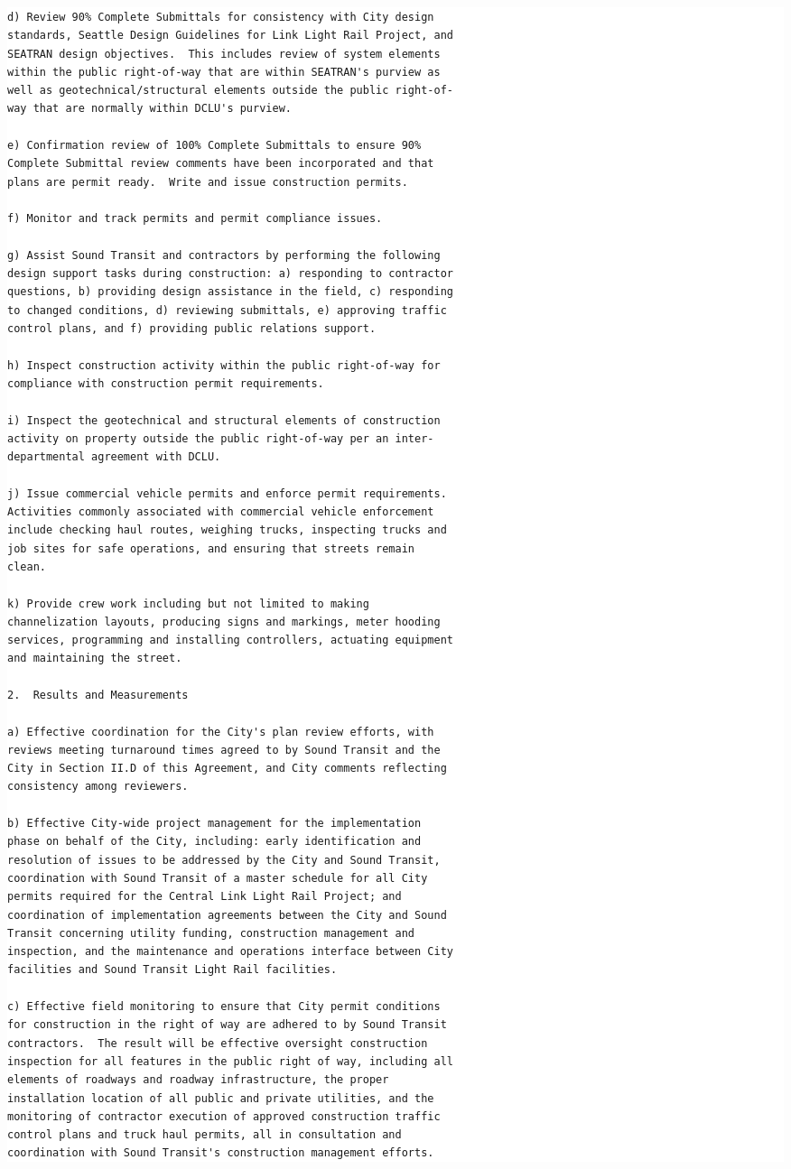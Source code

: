     d) Review 90% Complete Submittals for consistency with City design  
    standards, Seattle Design Guidelines for Link Light Rail Project, and  
    SEATRAN design objectives.  This includes review of system elements  
    within the public right-of-way that are within SEATRAN's purview as  
    well as geotechnical/structural elements outside the public right-of-  
    way that are normally within DCLU's purview.  
  
    e) Confirmation review of 100% Complete Submittals to ensure 90%  
    Complete Submittal review comments have been incorporated and that  
    plans are permit ready.  Write and issue construction permits.  
  
    f) Monitor and track permits and permit compliance issues.  
  
    g) Assist Sound Transit and contractors by performing the following  
    design support tasks during construction: a) responding to contractor  
    questions, b) providing design assistance in the field, c) responding  
    to changed conditions, d) reviewing submittals, e) approving traffic  
    control plans, and f) providing public relations support.  
  
    h) Inspect construction activity within the public right-of-way for  
    compliance with construction permit requirements.  
  
    i) Inspect the geotechnical and structural elements of construction  
    activity on property outside the public right-of-way per an inter-  
    departmental agreement with DCLU.  
  
    j) Issue commercial vehicle permits and enforce permit requirements.  
    Activities commonly associated with commercial vehicle enforcement  
    include checking haul routes, weighing trucks, inspecting trucks and  
    job sites for safe operations, and ensuring that streets remain  
    clean.  
  
    k) Provide crew work including but not limited to making  
    channelization layouts, producing signs and markings, meter hooding  
    services, programming and installing controllers, actuating equipment  
    and maintaining the street.  
  
    2.  Results and Measurements  
  
    a) Effective coordination for the City's plan review efforts, with  
    reviews meeting turnaround times agreed to by Sound Transit and the  
    City in Section II.D of this Agreement, and City comments reflecting  
    consistency among reviewers.  
  
    b) Effective City-wide project management for the implementation  
    phase on behalf of the City, including: early identification and  
    resolution of issues to be addressed by the City and Sound Transit,  
    coordination with Sound Transit of a master schedule for all City  
    permits required for the Central Link Light Rail Project; and  
    coordination of implementation agreements between the City and Sound  
    Transit concerning utility funding, construction management and  
    inspection, and the maintenance and operations interface between City  
    facilities and Sound Transit Light Rail facilities.  
  
    c) Effective field monitoring to ensure that City permit conditions  
    for construction in the right of way are adhered to by Sound Transit  
    contractors.  The result will be effective oversight construction  
    inspection for all features in the public right of way, including all  
    elements of roadways and roadway infrastructure, the proper  
    installation location of all public and private utilities, and the  
    monitoring of contractor execution of approved construction traffic  
    control plans and truck haul permits, all in consultation and  
    coordination with Sound Transit's construction management efforts.  
  